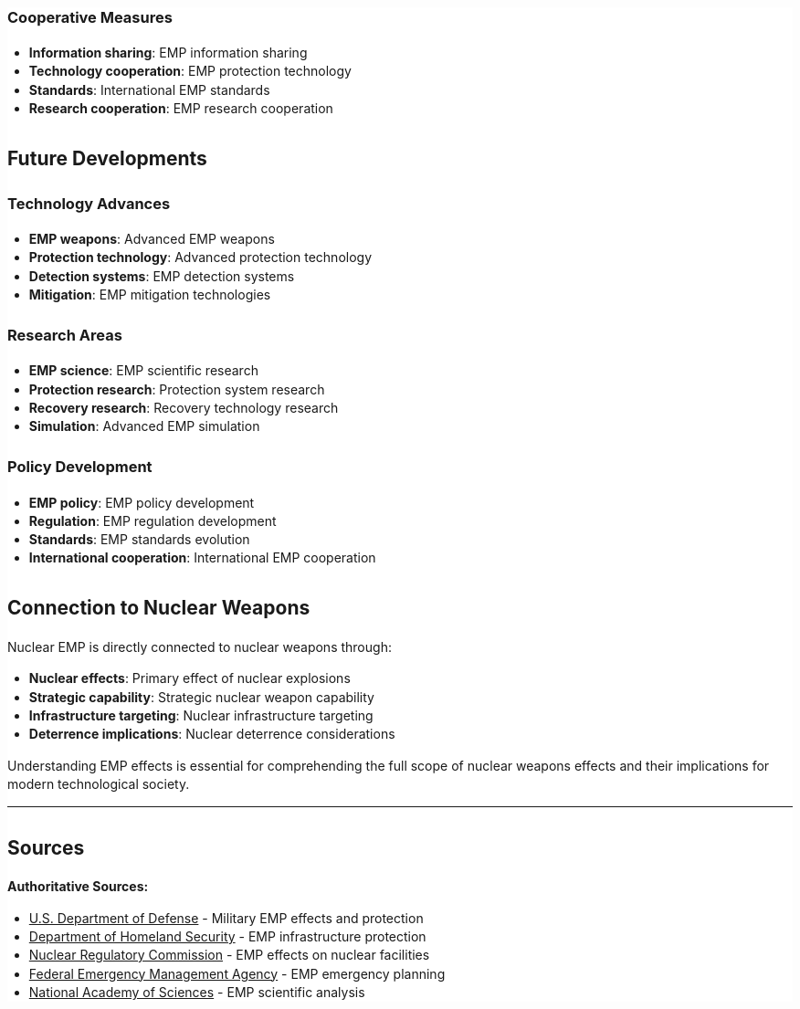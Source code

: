 ### Cooperative Measures
- **Information sharing**: EMP information sharing
- **Technology cooperation**: EMP protection technology
- **Standards**: International EMP standards
- **Research cooperation**: EMP research cooperation

## Future Developments

### Technology Advances
- **EMP weapons**: Advanced EMP weapons
- **Protection technology**: Advanced protection technology
- **Detection systems**: EMP detection systems
- **Mitigation**: EMP mitigation technologies

### Research Areas
- **EMP science**: EMP scientific research
- **Protection research**: Protection system research
- **Recovery research**: Recovery technology research
- **Simulation**: Advanced EMP simulation

### Policy Development
- **EMP policy**: EMP policy development
- **Regulation**: EMP regulation development
- **Standards**: EMP standards evolution
- **International cooperation**: International EMP cooperation

## Connection to Nuclear Weapons

Nuclear EMP is directly connected to nuclear weapons through:

- **Nuclear effects**: Primary effect of nuclear explosions
- **Strategic capability**: Strategic nuclear weapon capability
- **Infrastructure targeting**: Nuclear infrastructure targeting
- **Deterrence implications**: Nuclear deterrence considerations

Understanding EMP effects is essential for comprehending the full scope of nuclear weapons effects and their implications for modern technological society.

---

## Sources

**Authoritative Sources:**

- [U.S. Department of Defense](https://www.defense.gov) - Military EMP effects and protection
- [Department of Homeland Security](https://www.dhs.gov) - EMP infrastructure protection
- [Nuclear Regulatory Commission](https://www.nrc.gov) - EMP effects on nuclear facilities
- [Federal Emergency Management Agency](https://www.fema.gov) - EMP emergency planning
- [National Academy of Sciences](https://www.nationalacademies.org) - EMP scientific analysis